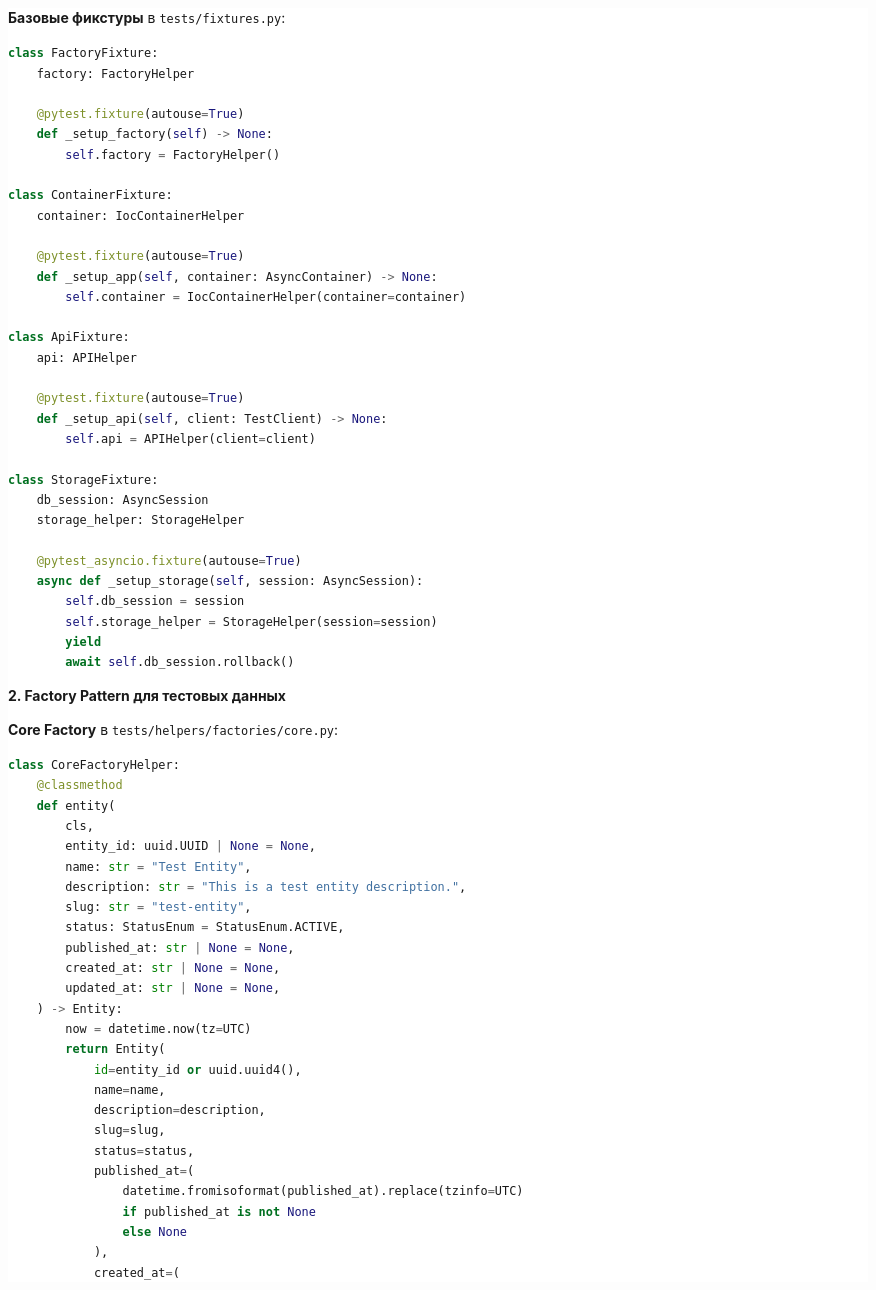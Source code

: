 **Базовые фикстуры** в `tests/fixtures.py`:
```python
class FactoryFixture:
    factory: FactoryHelper

    @pytest.fixture(autouse=True)
    def _setup_factory(self) -> None:
        self.factory = FactoryHelper()

class ContainerFixture:
    container: IocContainerHelper

    @pytest.fixture(autouse=True)
    def _setup_app(self, container: AsyncContainer) -> None:
        self.container = IocContainerHelper(container=container)

class ApiFixture:
    api: APIHelper

    @pytest.fixture(autouse=True)
    def _setup_api(self, client: TestClient) -> None:
        self.api = APIHelper(client=client)

class StorageFixture:
    db_session: AsyncSession
    storage_helper: StorageHelper

    @pytest_asyncio.fixture(autouse=True)
    async def _setup_storage(self, session: AsyncSession):
        self.db_session = session
        self.storage_helper = StorageHelper(session=session)
        yield
        await self.db_session.rollback()
```

**2. Factory Pattern для тестовых данных**

**Core Factory** в `tests/helpers/factories/core.py`:
```python
class CoreFactoryHelper:
    @classmethod
    def entity(
        cls,
        entity_id: uuid.UUID | None = None,
        name: str = "Test Entity",
        description: str = "This is a test entity description.",
        slug: str = "test-entity",
        status: StatusEnum = StatusEnum.ACTIVE,
        published_at: str | None = None,
        created_at: str | None = None,
        updated_at: str | None = None,
    ) -> Entity:
        now = datetime.now(tz=UTC)
        return Entity(
            id=entity_id or uuid.uuid4(),
            name=name,
            description=description,
            slug=slug,
            status=status,
            published_at=(
                datetime.fromisoformat(published_at).replace(tzinfo=UTC)
                if published_at is not None
                else None
            ),
            created_at=(
```